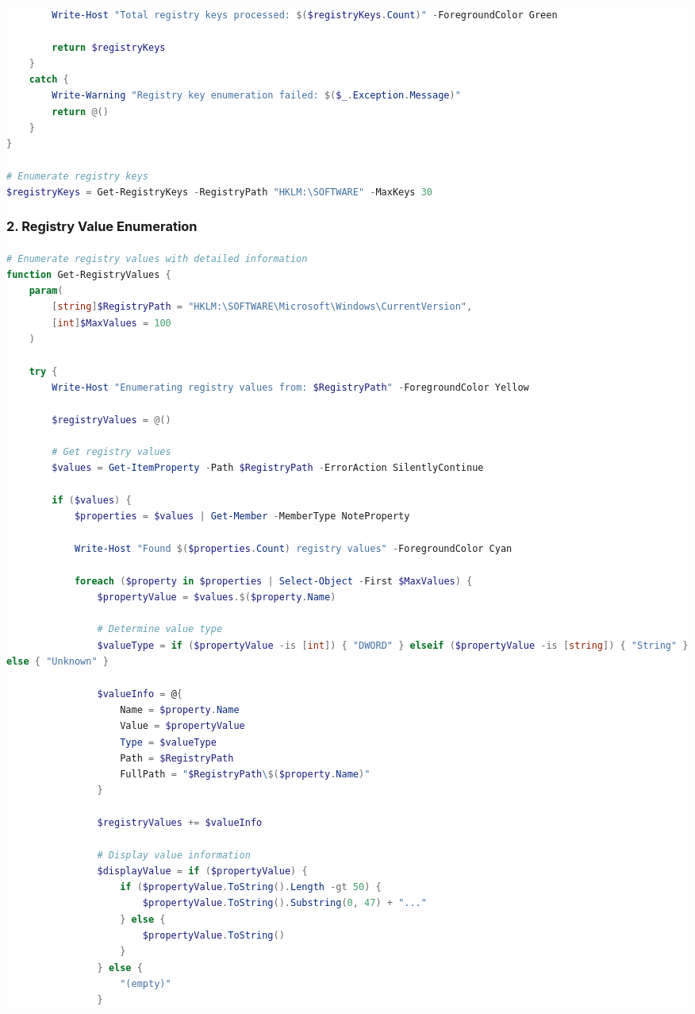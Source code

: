```powershell
        Write-Host "Total registry keys processed: $($registryKeys.Count)" -ForegroundColor Green
        
        return $registryKeys
    }
    catch {
        Write-Warning "Registry key enumeration failed: $($_.Exception.Message)"
        return @()
    }
}

# Enumerate registry keys
$registryKeys = Get-RegistryKeys -RegistryPath "HKLM:\SOFTWARE" -MaxKeys 30
```

### 2. Registry Value Enumeration
```powershell
# Enumerate registry values with detailed information
function Get-RegistryValues {
    param(
        [string]$RegistryPath = "HKLM:\SOFTWARE\Microsoft\Windows\CurrentVersion",
        [int]$MaxValues = 100
    )
    
    try {
        Write-Host "Enumerating registry values from: $RegistryPath" -ForegroundColor Yellow
        
        $registryValues = @()
        
        # Get registry values
        $values = Get-ItemProperty -Path $RegistryPath -ErrorAction SilentlyContinue
        
        if ($values) {
            $properties = $values | Get-Member -MemberType NoteProperty
            
            Write-Host "Found $($properties.Count) registry values" -ForegroundColor Cyan
            
            foreach ($property in $properties | Select-Object -First $MaxValues) {
                $propertyValue = $values.$($property.Name)
                
                # Determine value type
                $valueType = if ($propertyValue -is [int]) { "DWORD" } elseif ($propertyValue -is [string]) { "String" } else { "Unknown" }
                
                $valueInfo = @{
                    Name = $property.Name
                    Value = $propertyValue
                    Type = $valueType
                    Path = $RegistryPath
                    FullPath = "$RegistryPath\$($property.Name)"
                }
                
                $registryValues += $valueInfo
                
                # Display value information
                $displayValue = if ($propertyValue) { 
                    if ($propertyValue.ToString().Length -gt 50) { 
                        $propertyValue.ToString().Substring(0, 47) + "..." 
                    } else { 
                        $propertyValue.ToString() 
                    }
                } else { 
                    "(empty)" 
                }
```